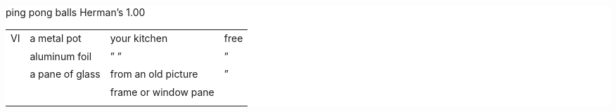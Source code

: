    </td>
   <td>
    ping pong balls
   </td>
   <td>
    Herman’s
   </td>
   <td>
    1.00
   </td>
  </tr>
 </table>
<table border="0">
  <tr>
   <td>
    VI
   </td>
   <td>
    a metal pot
   </td>
   <td>
    your kitchen
   </td>
   <td>
    free
   </td>
  </tr>
  <tr>
   <td>
   </td>
   <td>
    aluminum foil
   </td>
   <td>
    ”            ”
   </td>
   <td>
    ”
   </td>
  </tr>
  <tr>
   <td>
   </td>
   <td>
    a pane of glass
   </td>
   <td>
    from an old picture
   </td>
   <td>
    ”
   </td>
  </tr>
  <tr>
   <td>
   </td>
   <td>
   </td>
   <td>
    frame or window pane
   </td>
  </tr>
  <tr>
   <td>